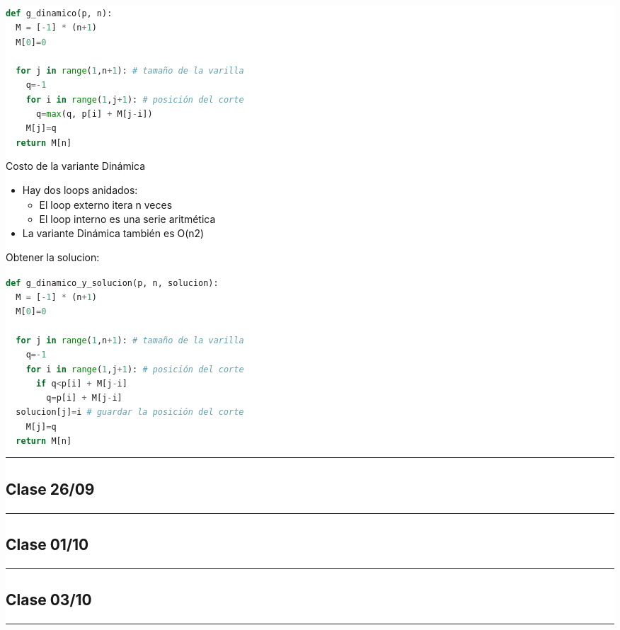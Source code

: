 ```python
def g_dinamico(p, n):
  M = [-1] * (n+1)
  M[0]=0

  for j in range(1,n+1): # tamaño de la varilla
    q=-1
    for i in range(1,j+1): # posición del corte
      q=max(q, p[i] + M[j-i])
    M[j]=q
  return M[n]
```

Costo de la variante Dinámica

- Hay dos loops anidados:
  - El loop externo itera n veces
  - El loop interno es una serie aritmética
- La variante Dinámica también es O(n2)

Obtener la solucion:

```python
def g_dinamico_y_solucion(p, n, solucion):
  M = [-1] * (n+1)
  M[0]=0

  for j in range(1,n+1): # tamaño de la varilla
    q=-1
    for i in range(1,j+1): # posición del corte
      if q<p[i] + M[j-i]
        q=p[i] + M[j-i]
  solucion[j]=i # guardar la posición del corte
    M[j]=q
  return M[n]
```

---

## Clase 26/09




---

## Clase 01/10



---

## Clase 03/10



---